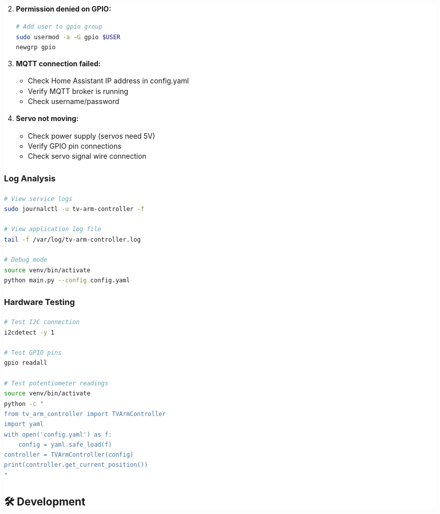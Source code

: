 2. **Permission denied on GPIO:**
   ```bash
   # Add user to gpio group
   sudo usermod -a -G gpio $USER
   newgrp gpio
   ```

3. **MQTT connection failed:**
   - Check Home Assistant IP address in config.yaml
   - Verify MQTT broker is running
   - Check username/password

4. **Servo not moving:**
   - Check power supply (servos need 5V)
   - Verify GPIO pin connections
   - Check servo signal wire connection

### Log Analysis

```bash
# View service logs
sudo journalctl -u tv-arm-controller -f

# View application log file
tail -f /var/log/tv-arm-controller.log

# Debug mode
source venv/bin/activate
python main.py --config config.yaml
```

### Hardware Testing

```bash
# Test I2C connection
i2cdetect -y 1

# Test GPIO pins
gpio readall

# Test potentiometer readings
source venv/bin/activate
python -c "
from tv_arm_controller import TVArmController
import yaml
with open('config.yaml') as f:
    config = yaml.safe_load(f)
controller = TVArmController(config)
print(controller.get_current_position())
"
```

## 🛠️ Development
